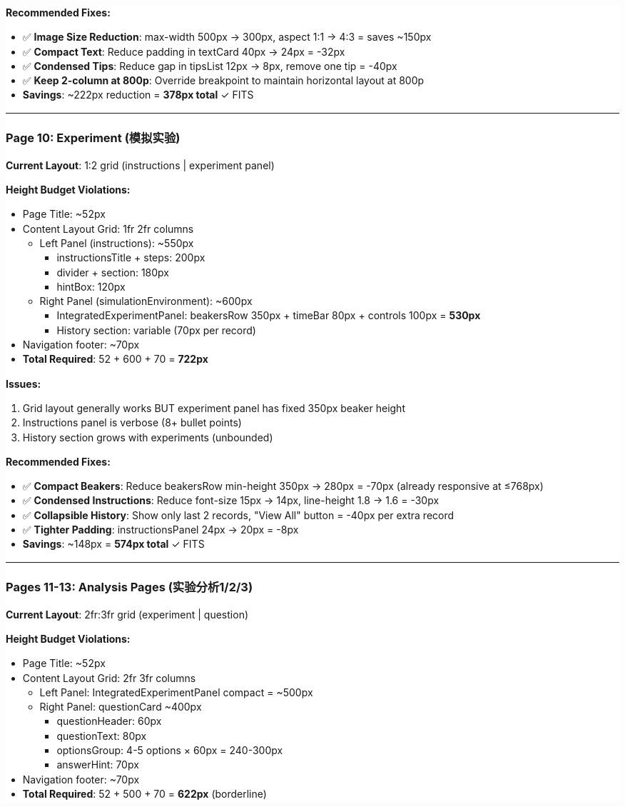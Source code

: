 **Recommended Fixes:**
- ✅ **Image Size Reduction**: max-width 500px → 300px, aspect 1:1 → 4:3 = saves ~150px
- ✅ **Compact Text**: Reduce padding in textCard 40px → 24px = -32px
- ✅ **Condensed Tips**: Reduce gap in tipsList 12px → 8px, remove one tip = -40px
- ✅ **Keep 2-column at 800p**: Override breakpoint to maintain horizontal layout at 800p
- **Savings**: ~222px reduction = **378px total** ✓ FITS

---

### Page 10: Experiment (模拟实验)

**Current Layout**: 1:2 grid (instructions | experiment panel)

**Height Budget Violations:**
- Page Title: ~52px
- Content Layout Grid: 1fr 2fr columns
  - Left Panel (instructions): ~550px
    - instructionsTitle + steps: 200px
    - divider + section: 180px
    - hintBox: 120px
  - Right Panel (simulationEnvironment): ~600px
    - IntegratedExperimentPanel: beakersRow 350px + timeBar 80px + controls 100px = **530px**
    - History section: variable (70px per record)
- Navigation footer: ~70px
- **Total Required**: 52 + 600 + 70 = **722px**

**Issues:**
1. Grid layout generally works BUT experiment panel has fixed 350px beaker height
2. Instructions panel is verbose (8+ bullet points)
3. History section grows with experiments (unbounded)

**Recommended Fixes:**
- ✅ **Compact Beakers**: Reduce beakersRow min-height 350px → 280px = -70px (already responsive at ≤768px)
- ✅ **Condensed Instructions**: Reduce font-size 15px → 14px, line-height 1.8 → 1.6 = -30px
- ✅ **Collapsible History**: Show only last 2 records, "View All" button = -40px per extra record
- ✅ **Tighter Padding**: instructionsPanel 24px → 20px = -8px
- **Savings**: ~148px = **574px total** ✓ FITS

---

### Pages 11-13: Analysis Pages (实验分析1/2/3)

**Current Layout**: 2fr:3fr grid (experiment | question)

**Height Budget Violations:**
- Page Title: ~52px
- Content Layout Grid: 2fr 3fr columns
  - Left Panel: IntegratedExperimentPanel compact = ~500px
  - Right Panel: questionCard ~400px
    - questionHeader: 60px
    - questionText: 80px
    - optionsGroup: 4-5 options × 60px = 240-300px
    - answerHint: 70px
- Navigation footer: ~70px
- **Total Required**: 52 + 500 + 70 = **622px** (borderline)
